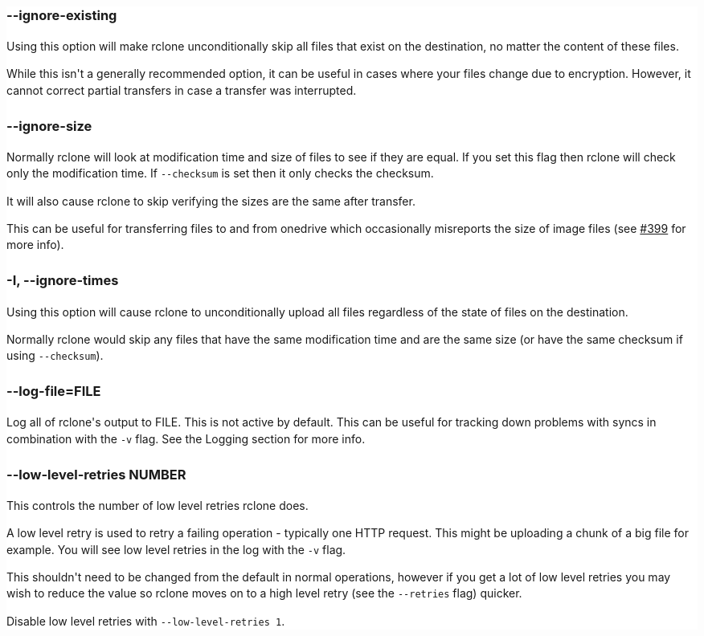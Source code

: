 ### --ignore-existing ###

Using this option will make rclone unconditionally skip all files
that exist on the destination, no matter the content of these files.

While this isn't a generally recommended option, it can be useful
in cases where your files change due to encryption. However, it cannot
correct partial transfers in case a transfer was interrupted.

### --ignore-size ###

Normally rclone will look at modification time and size of files to
see if they are equal.  If you set this flag then rclone will check
only the modification time.  If `--checksum` is set then it only
checks the checksum.

It will also cause rclone to skip verifying the sizes are the same
after transfer.

This can be useful for transferring files to and from onedrive which
occasionally misreports the size of image files (see
[#399](https://github.com/ncw/rclone/issues/399) for more info).

### -I, --ignore-times ###

Using this option will cause rclone to unconditionally upload all
files regardless of the state of files on the destination.

Normally rclone would skip any files that have the same
modification time and are the same size (or have the same checksum if
using `--checksum`).

### --log-file=FILE ###

Log all of rclone's output to FILE.  This is not active by default.
This can be useful for tracking down problems with syncs in
combination with the `-v` flag.  See the Logging section for more
info.

### --low-level-retries NUMBER ###

This controls the number of low level retries rclone does.

A low level retry is used to retry a failing operation - typically one
HTTP request.  This might be uploading a chunk of a big file for
example.  You will see low level retries in the log with the `-v`
flag.

This shouldn't need to be changed from the default in normal
operations, however if you get a lot of low level retries you may wish
to reduce the value so rclone moves on to a high level retry (see the
`--retries` flag) quicker.

Disable low level retries with `--low-level-retries 1`.
